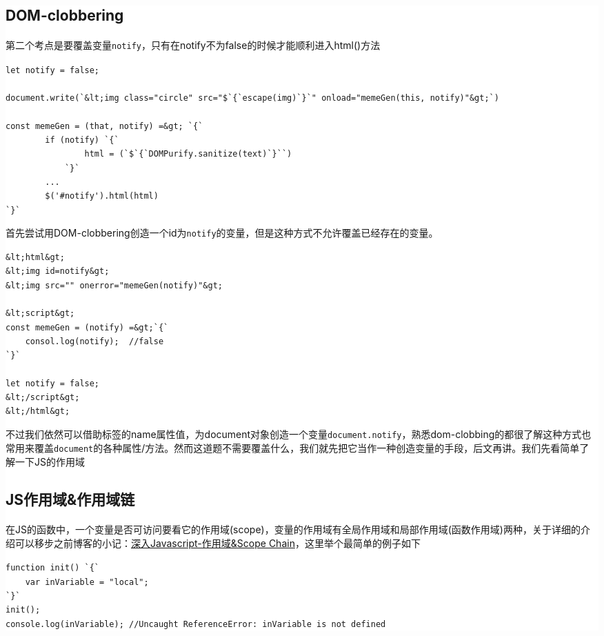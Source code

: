 

## DOM-clobbering

第二个考点是要覆盖变量`notify`，只有在notify不为false的时候才能顺利进入html()方法

```
let notify = false;

document.write(`&lt;img class="circle" src="$`{`escape(img)`}`" onload="memeGen(this, notify)"&gt;`)

const memeGen = (that, notify) =&gt; `{`
        if (notify) `{`
                html = (`$`{`DOMPurify.sanitize(text)`}``)
            `}`
        ...
        $('#notify').html(html)
`}`
```

首先尝试用DOM-clobbering创造一个id为`notify`的变量，但是这种方式不允许覆盖已经存在的变量。

```
&lt;html&gt;
&lt;img id=notify&gt;
&lt;img src="" onerror="memeGen(notify)"&gt;

&lt;script&gt;
const memeGen = (notify) =&gt;`{`
    consol.log(notify);  //false
`}`

let notify = false;
&lt;/script&gt;
&lt;/html&gt;
```

不过我们依然可以借助标签的name属性值，为document对象创造一个变量`document.notify`，熟悉dom-clobbing的都很了解这种方式也常用来覆盖`document`的各种属性/方法。然而这道题不需要覆盖什么，我们就先把它当作一种创造变量的手段，后文再讲。我们先看简单了解一下JS的作用域



## JS作用域&amp;作用域链

在JS的函数中，一个变量是否可访问要看它的作用域(scope)，变量的作用域有全局作用域和局部作用域(函数作用域)两种，关于详细的介绍可以移步之前博客的小记：[深入Javascript-作用域&amp;Scope Chain](https://hpdoger.cn/2020/01/20/%E6%B7%B1%E5%85%A5Javascript-%E4%BD%9C%E7%94%A8%E5%9F%9F&amp;Scope%20Chain/)，这里举个最简单的例子如下

```
function init() `{`
    var inVariable = "local";
`}`
init();
console.log(inVariable); //Uncaught ReferenceError: inVariable is not defined
```
